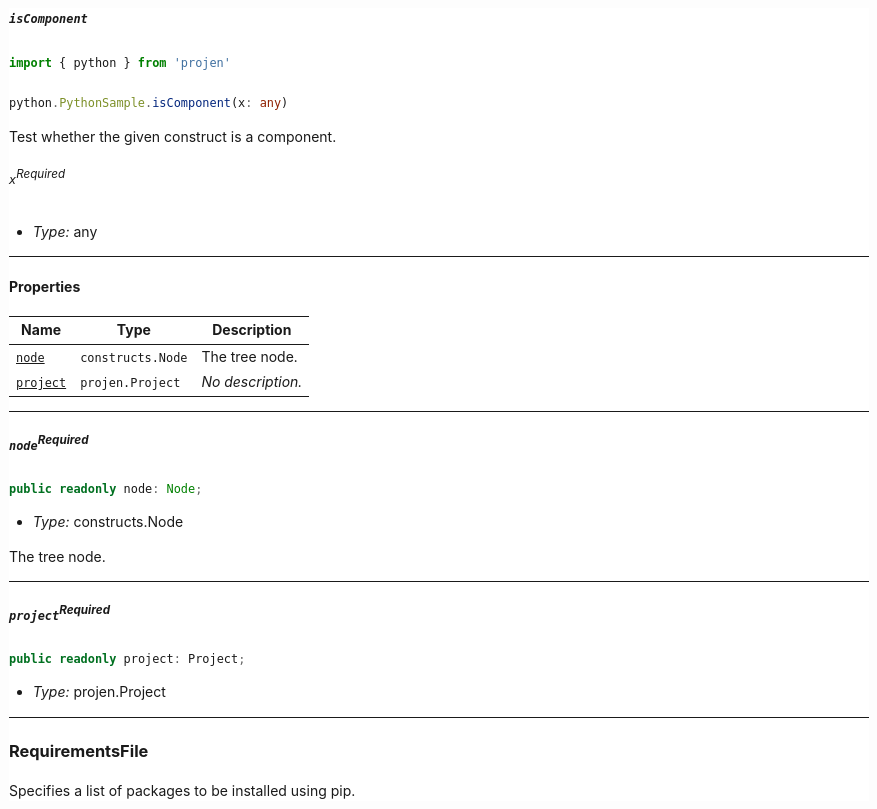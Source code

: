 
##### `isComponent` <a name="isComponent" id="projen.python.PythonSample.isComponent"></a>

```typescript
import { python } from 'projen'

python.PythonSample.isComponent(x: any)
```

Test whether the given construct is a component.

###### `x`<sup>Required</sup> <a name="x" id="projen.python.PythonSample.isComponent.parameter.x"></a>

- *Type:* any

---

#### Properties <a name="Properties" id="Properties"></a>

| **Name** | **Type** | **Description** |
| --- | --- | --- |
| <code><a href="#projen.python.PythonSample.property.node">node</a></code> | <code>constructs.Node</code> | The tree node. |
| <code><a href="#projen.python.PythonSample.property.project">project</a></code> | <code>projen.Project</code> | *No description.* |

---

##### `node`<sup>Required</sup> <a name="node" id="projen.python.PythonSample.property.node"></a>

```typescript
public readonly node: Node;
```

- *Type:* constructs.Node

The tree node.

---

##### `project`<sup>Required</sup> <a name="project" id="projen.python.PythonSample.property.project"></a>

```typescript
public readonly project: Project;
```

- *Type:* projen.Project

---


### RequirementsFile <a name="RequirementsFile" id="projen.python.RequirementsFile"></a>

Specifies a list of packages to be installed using pip.
